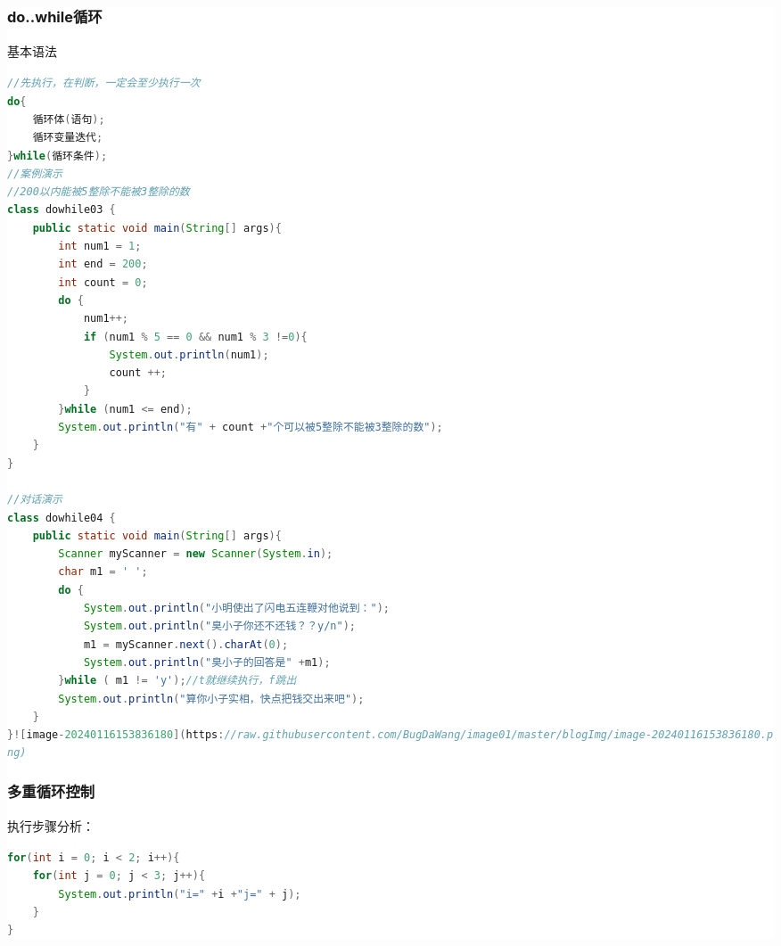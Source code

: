 ### do..while循环

基本语法

~~~java
//先执行，在判断，一定会至少执行一次
do{
    循环体(语句);
    循环变量迭代;
}while(循环条件);
//案例演示
//200以内能被5整除不能被3整除的数
class dowhile03 {
    public static void main(String[] args){
        int num1 = 1;
        int end = 200;
        int count = 0;
        do {
            num1++;
            if (num1 % 5 == 0 && num1 % 3 !=0){
                System.out.println(num1);
                count ++;
            }
        }while (num1 <= end);
        System.out.println("有" + count +"个可以被5整除不能被3整除的数");
    }
}

//对话演示
class dowhile04 {
    public static void main(String[] args){
        Scanner myScanner = new Scanner(System.in);
        char m1 = ' ';
        do {
            System.out.println("小明使出了闪电五连鞭对他说到：");
            System.out.println("臭小子你还不还钱？？y/n");
            m1 = myScanner.next().charAt(0);
            System.out.println("臭小子的回答是" +m1);
        }while ( m1 != 'y');//t就继续执行，f跳出
        System.out.println("算你小子实相，快点把钱交出来吧");
    }
}![image-20240116153836180](https://raw.githubusercontent.com/BugDaWang/image01/master/blogImg/image-20240116153836180.png)
~~~



### 多重循环控制

执行步骤分析：

~~~java
for(int i = 0; i < 2; i++){
    for(int j = 0; j < 3; j++){
        System.out.println("i=" +i +"j=" + j);
    }
}
~~~
